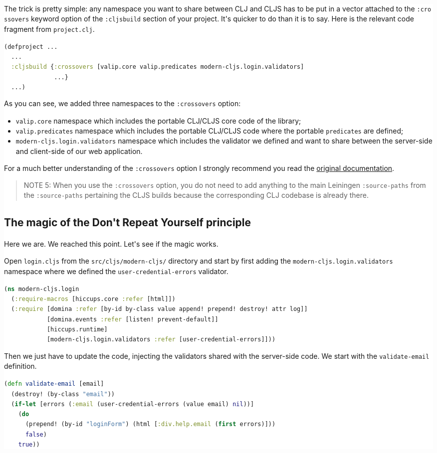 The trick is pretty simple: any namespace you want to share between CLJ
and CLJS has to be put in a vector attached to the
`:crossovers` keyword option of the `:cljsbuild` section of your
project. It's quicker to do than it is to say. Here is the relevant
code fragment from `project.clj`.

```clj
(defproject ...
  ...
  :cljsbuild {:crossovers [valip.core valip.predicates modern-cljs.login.validators]
              ...}
  ...)
```

As you can see, we added three namespaces to the `:crossovers` option:

* `valip.core` namespace which includes the portable CLJ/CLJS core code
  of the library;
* `valip.predicates` namespace which includes the portable CLJ/CLJS code
  where the portable `predicates` are defined;
* `modern-cljs.login.validators` namespace which includes the validator
  we defined and want to share between the server-side and
  client-side of our web application.

For a much better understanding of the `:crossovers` option I
strongly recommend you read the [original documentation][12].

> NOTE 5: When you use the `:crossovers` option, you do not need to
> add anything to the main Leiningen `:source-paths` from the
> `:source-paths` pertaining the CLJS builds because the corresponding
> CLJ codebase is already there.

## The magic of the Don't Repeat Yourself principle

Here we are. We reached this point. Let's see if the magic works.

Open `login.cljs` from the `src/cljs/modern-cljs/` directory
and start by first adding the `modern-cljs.login.validators` namespace
where we defined the `user-credential-errors` validator.

```clojure
(ns modern-cljs.login
  (:require-macros [hiccups.core :refer [html]])
  (:require [domina :refer [by-id by-class value append! prepend! destroy! attr log]]
            [domina.events :refer [listen! prevent-default]]
            [hiccups.runtime]
            [modern-cljs.login.validators :refer [user-credential-errors]]))
```

Then we just have to update the code, injecting the validators shared
with the server-side code. We start with the `validate-email`
definition.

```clojure
(defn validate-email [email]
  (destroy! (by-class "email"))
  (if-let [errors (:email (user-credential-errors (value email) nil))]
    (do
      (prepend! (by-id "loginForm") (html [:div.help.email (first errors)]))
      false)
    true))
```


[1]: https://github.com/magomimmo/modern-cljs/blob/master/doc/tutorial-12.md
[2]: https://github.com/cemerick/valip
[3]: https://github.com/weavejester/valip
[4]: https://github.com/cemerick
[5]: https://github.com/weavejester
[6]: https://github.com/cemerick/valip/blob/master/README.md
[7]: http:/localhost:3000/login-dbg.html
[8]: https://github.com/cemerick/valip/blob/master/README.md
[9]: http://dev.clojure.org/display/design/Feature+Expressions
[10]: https://github.com/emezeske/lein-cljsbuild
[11]: https://github.com/emezeske
[12]: https://github.com/emezeske/lein-cljsbuild/blob/0.3.0/doc/CROSSOVERS.md
[13]: http://clojuredocs.org/clojure_core/clojure.core/if-let
[15]: https://github.com/emezeske/lein-cljsbuild
[16]: https://github.com/magomimmo/modern-cljs/blob/master/doc/tutorial-10.md
[17]: http://clojuredocs.org/
[18]: https://github.com/shoreleave
[19]: https://raw.github.com/magomimmo/modern-cljs/master/doc/images/remote-validator.png
[20]: https://github.com/magomimmo/modern-cljs/blob/master/doc/tutorial-14.md
[21]: https://help.github.com/articles/set-up-git